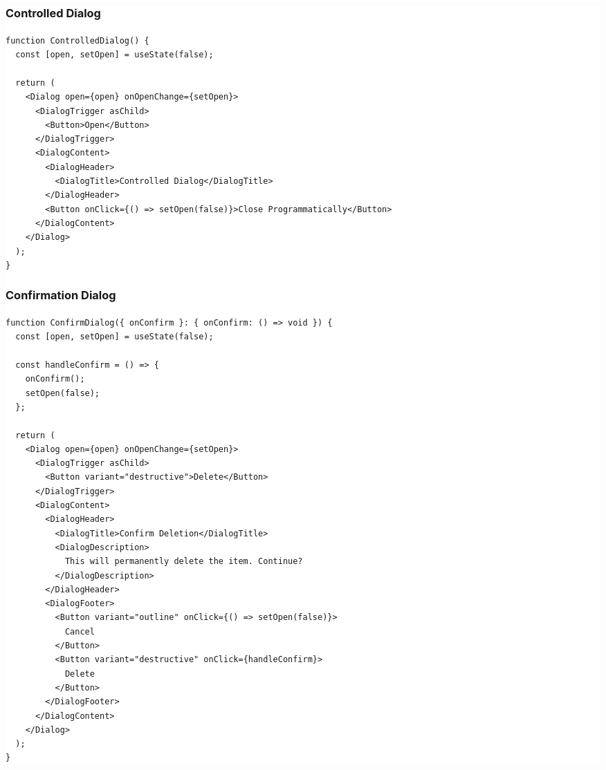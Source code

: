 ### Controlled Dialog

```tsx
function ControlledDialog() {
  const [open, setOpen] = useState(false);

  return (
    <Dialog open={open} onOpenChange={setOpen}>
      <DialogTrigger asChild>
        <Button>Open</Button>
      </DialogTrigger>
      <DialogContent>
        <DialogHeader>
          <DialogTitle>Controlled Dialog</DialogTitle>
        </DialogHeader>
        <Button onClick={() => setOpen(false)}>Close Programmatically</Button>
      </DialogContent>
    </Dialog>
  );
}
```

### Confirmation Dialog

```tsx
function ConfirmDialog({ onConfirm }: { onConfirm: () => void }) {
  const [open, setOpen] = useState(false);

  const handleConfirm = () => {
    onConfirm();
    setOpen(false);
  };

  return (
    <Dialog open={open} onOpenChange={setOpen}>
      <DialogTrigger asChild>
        <Button variant="destructive">Delete</Button>
      </DialogTrigger>
      <DialogContent>
        <DialogHeader>
          <DialogTitle>Confirm Deletion</DialogTitle>
          <DialogDescription>
            This will permanently delete the item. Continue?
          </DialogDescription>
        </DialogHeader>
        <DialogFooter>
          <Button variant="outline" onClick={() => setOpen(false)}>
            Cancel
          </Button>
          <Button variant="destructive" onClick={handleConfirm}>
            Delete
          </Button>
        </DialogFooter>
      </DialogContent>
    </Dialog>
  );
}
```
